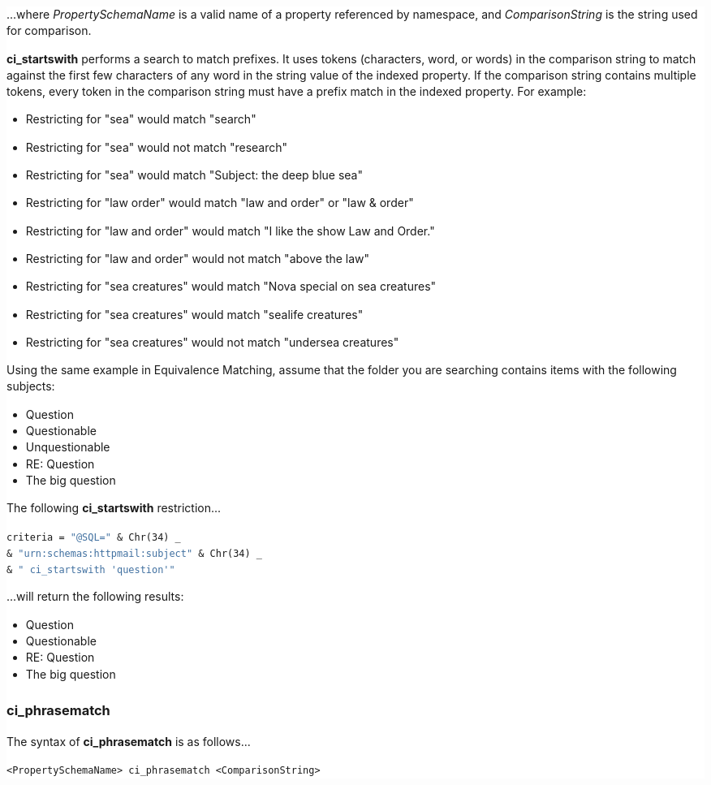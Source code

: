 ...where  _PropertySchemaName_ is a valid name of a property referenced by namespace, and _ComparisonString_ is the string used for comparison.

**ci_startswith** performs a search to match prefixes. It uses tokens (characters, word, or words) in the comparison string to match against the first few characters of any word in the string value of the indexed property. If the comparison string contains multiple tokens, every token in the comparison string must have a prefix match in the indexed property. For example:

- Restricting for "sea" would match "search"
    
- Restricting for "sea" would not match "research"
    
- Restricting for "sea" would match "Subject: the deep blue sea"
    
- Restricting for "law order" would match "law and order" or "law & order"
    
- Restricting for "law and order" would match "I like the show Law and Order."
    
- Restricting for "law and order" would not match "above the law"
    
- Restricting for "sea creatures" would match "Nova special on sea creatures"
    
- Restricting for "sea creatures" would match "sealife creatures"
    
- Restricting for "sea creatures" would not match "undersea creatures"
    
Using the same example in Equivalence Matching, assume that the folder you are searching contains items with the following subjects: 

- Question   
- Questionable    
- Unquestionable    
- RE: Question   
- The big question
    
The following **ci_startswith** restriction...

```vb
criteria = "@SQL=" & Chr(34) _ 
& "urn:schemas:httpmail:subject" & Chr(34) _ 
& " ci_startswith 'question'" 
```

...will return the following results:

- Question    
- Questionable   
- RE: Question   
- The big question
    

### ci_phrasematch

The syntax of **ci_phrasematch** is as follows...


```vb
<PropertySchemaName> ci_phrasematch <ComparisonString> 

```
